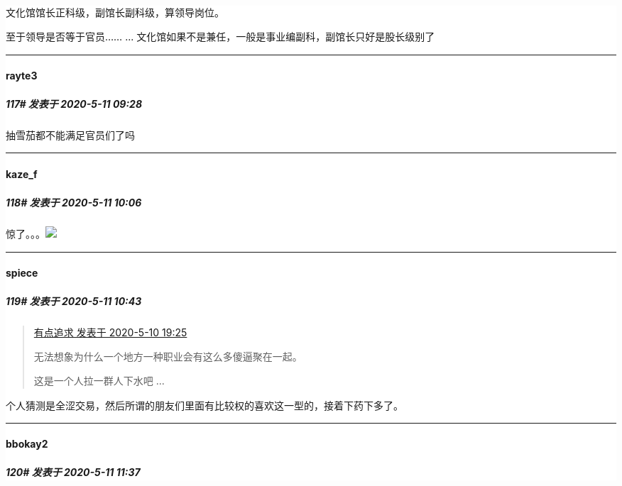 文化馆馆长正科级，副馆长副科级，算领导岗位。

至于领导是否等于官员…… ...</blockquote>
文化馆如果不是兼任，一般是事业编副科，副馆长只好是股长级别了







*****

####  rayte3  
##### 117#       发表于 2020-5-11 09:28




抽雪茄都不能满足官员们了吗







*****

####  kaze_f  
##### 118#       发表于 2020-5-11 10:06




惊了。。。<img src="https://static.saraba1st.com/image/smiley/face2017/009.gif" referrerpolicy="no-referrer">







*****

####  spiece  
##### 119#       发表于 2020-5-11 10:43



<blockquote><a href="httphttps://bbs.saraba1st.com/2b/forum.php?mod=redirect&amp;goto=findpost&amp;pid=47370368&amp;ptid=1933713" target="_blank">有点追求 发表于 2020-5-10 19:25</a>

无法想象为什么一个地方一种职业会有这么多傻逼聚在一起。

这是一个人拉一群人下水吧 ...</blockquote>
个人猜测是全涩交易，然后所谓的朋友们里面有比较权的喜欢这一型的，接着下药下多了。







*****

####  bbokay2  
##### 120#       发表于 2020-5-11 11:37
